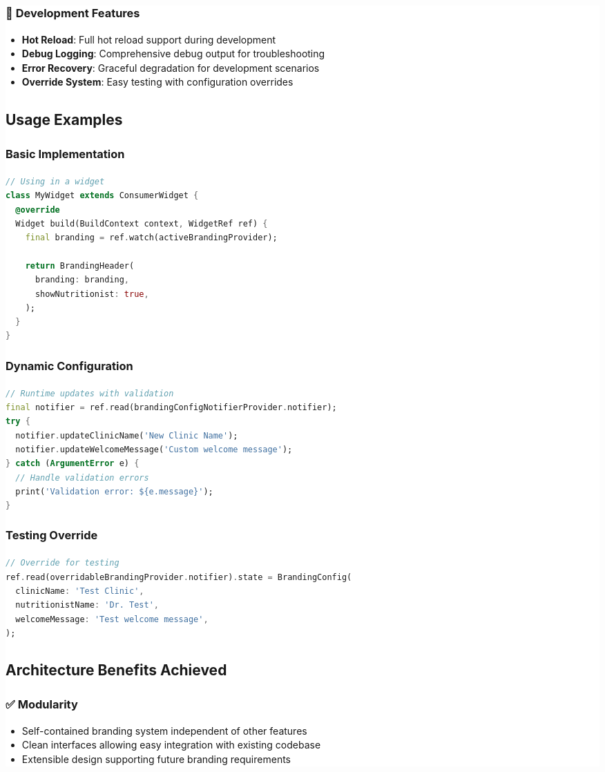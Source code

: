 ### 🔧 **Development Features**
- **Hot Reload**: Full hot reload support during development
- **Debug Logging**: Comprehensive debug output for troubleshooting
- **Error Recovery**: Graceful degradation for development scenarios
- **Override System**: Easy testing with configuration overrides

## Usage Examples

### **Basic Implementation**
```dart
// Using in a widget
class MyWidget extends ConsumerWidget {
  @override
  Widget build(BuildContext context, WidgetRef ref) {
    final branding = ref.watch(activeBrandingProvider);

    return BrandingHeader(
      branding: branding,
      showNutritionist: true,
    );
  }
}
```

### **Dynamic Configuration**
```dart
// Runtime updates with validation
final notifier = ref.read(brandingConfigNotifierProvider.notifier);
try {
  notifier.updateClinicName('New Clinic Name');
  notifier.updateWelcomeMessage('Custom welcome message');
} catch (ArgumentError e) {
  // Handle validation errors
  print('Validation error: ${e.message}');
}
```

### **Testing Override**
```dart
// Override for testing
ref.read(overridableBrandingProvider.notifier).state = BrandingConfig(
  clinicName: 'Test Clinic',
  nutritionistName: 'Dr. Test',
  welcomeMessage: 'Test welcome message',
);
```

## Architecture Benefits Achieved

### ✅ **Modularity**
- Self-contained branding system independent of other features
- Clean interfaces allowing easy integration with existing codebase
- Extensible design supporting future branding requirements
